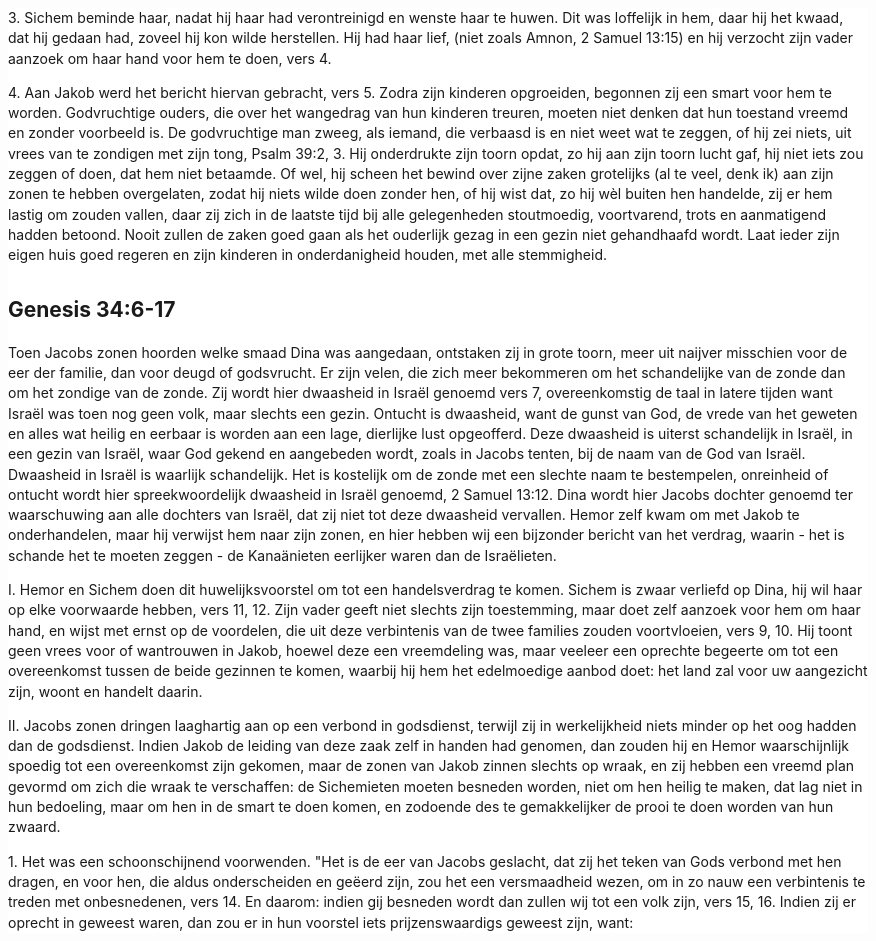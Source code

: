 3\. Sichem beminde haar, nadat hij haar had verontreinigd en wenste haar te huwen. Dit was loffelijk in hem, daar hij het kwaad, dat hij gedaan had, zoveel hij kon wilde herstellen. Hij had haar lief, (niet zoals Amnon, 2 Samuel 13:15) en hij verzocht zijn vader aanzoek om haar hand voor hem te doen, vers 4.

4\. Aan Jakob werd het bericht hiervan gebracht, vers 5. Zodra zijn kinderen opgroeiden, begonnen zij een smart voor hem te worden. Godvruchtige ouders, die over het wangedrag van hun kinderen treuren, moeten niet denken dat hun toestand vreemd en zonder voorbeeld is. De godvruchtige man zweeg, als iemand, die verbaasd is en niet weet wat te zeggen, of hij zei niets, uit vrees van te zondigen met zijn tong, Psalm 39:2, 3. Hij onderdrukte zijn toorn opdat, zo hij aan zijn toorn lucht gaf, hij niet iets zou zeggen of doen, dat hem niet betaamde. Of wel, hij scheen het bewind over zijne zaken grotelijks (al te veel, denk ik) aan zijn zonen te hebben overgelaten, zodat hij niets wilde doen zonder hen, of hij wist dat, zo hij wèl buiten hen handelde, zij er hem lastig om zouden vallen, daar zij zich in de laatste tijd bij alle gelegenheden stoutmoedig, voortvarend, trots en aanmatigend hadden betoond. Nooit zullen de zaken goed gaan als het ouderlijk gezag in een gezin niet gehandhaafd wordt. Laat ieder zijn eigen huis goed regeren en zijn kinderen in onderdanigheid houden, met alle stemmigheid.

## Genesis 34:6-17 

Toen Jacobs zonen hoorden welke smaad Dina was aangedaan, ontstaken zij in grote toorn, meer uit naijver misschien voor de eer der familie, dan voor deugd of godsvrucht. Er zijn velen, die zich meer bekommeren om het schandelijke van de zonde dan om het zondige van de zonde. Zij wordt hier dwaasheid in Israël genoemd vers 7, overeenkomstig de taal in latere tijden want Israël was toen nog geen volk, maar slechts een gezin. Ontucht is dwaasheid, want de gunst van God, de vrede van het geweten en alles wat heilig en eerbaar is worden aan een lage, dierlijke lust opgeofferd. Deze dwaasheid is uiterst schandelijk in Israël, in een gezin van Israël, waar God gekend en aangebeden wordt, zoals in Jacobs tenten, bij de naam van de God van Israël. Dwaasheid in Israël is waarlijk schandelijk. Het is kostelijk om de zonde met een slechte naam te bestempelen, onreinheid of ontucht wordt hier spreekwoordelijk dwaasheid in Israël genoemd, 2 Samuel 13:12. Dina wordt hier Jacobs dochter genoemd ter waarschuwing aan alle dochters van Israël, dat zij niet tot deze dwaasheid vervallen. Hemor zelf kwam om met Jakob te onderhandelen, maar hij verwijst hem naar zijn zonen, en hier hebben wij een bijzonder bericht van het verdrag, waarin - het is schande het te moeten zeggen - de Kanaänieten eerlijker waren dan de Israëlieten.

I. Hemor en Sichem doen dit huwelijksvoorstel om tot een handelsverdrag te komen. Sichem is zwaar verliefd op Dina, hij wil haar op elke voorwaarde hebben, vers 11, 12. Zijn vader geeft niet slechts zijn toestemming, maar doet zelf aanzoek voor hem om haar hand, en wijst met ernst op de voordelen, die uit deze verbintenis van de twee families zouden voortvloeien, vers 9, 10. Hij toont geen vrees voor of wantrouwen in Jakob, hoewel deze een vreemdeling was, maar veeleer een oprechte begeerte om tot een overeenkomst tussen de beide gezinnen te komen, waarbij hij hem het edelmoedige aanbod doet: het land zal voor uw aangezicht zijn, woont en handelt daarin.

II. Jacobs zonen dringen laaghartig aan op een verbond in godsdienst, terwijl zij in werkelijkheid niets minder op het oog hadden dan de godsdienst. Indien Jakob de leiding van deze zaak zelf in handen had genomen, dan zouden hij en Hemor waarschijnlijk spoedig tot een overeenkomst zijn gekomen, maar de zonen van Jakob zinnen slechts op wraak, en zij hebben een vreemd plan gevormd om zich die wraak te verschaffen: de Sichemieten moeten besneden worden, niet om hen heilig te maken, dat lag niet in hun bedoeling, maar om hen in de smart te doen komen, en zodoende des te gemakkelijker de prooi te doen worden van hun zwaard.

1\. Het was een schoonschijnend voorwenden. "Het is de eer van Jacobs geslacht, dat zij het teken van Gods verbond met hen dragen, en voor hen, die aldus onderscheiden en geëerd zijn, zou het een versmaadheid wezen, om in zo nauw een verbintenis te treden met onbesnedenen, vers 14. En daarom: indien gij besneden wordt dan zullen wij tot een volk zijn, vers 15, 16. Indien zij er oprecht in geweest waren, dan zou er in hun voorstel iets prijzenswaardigs geweest zijn, want:
